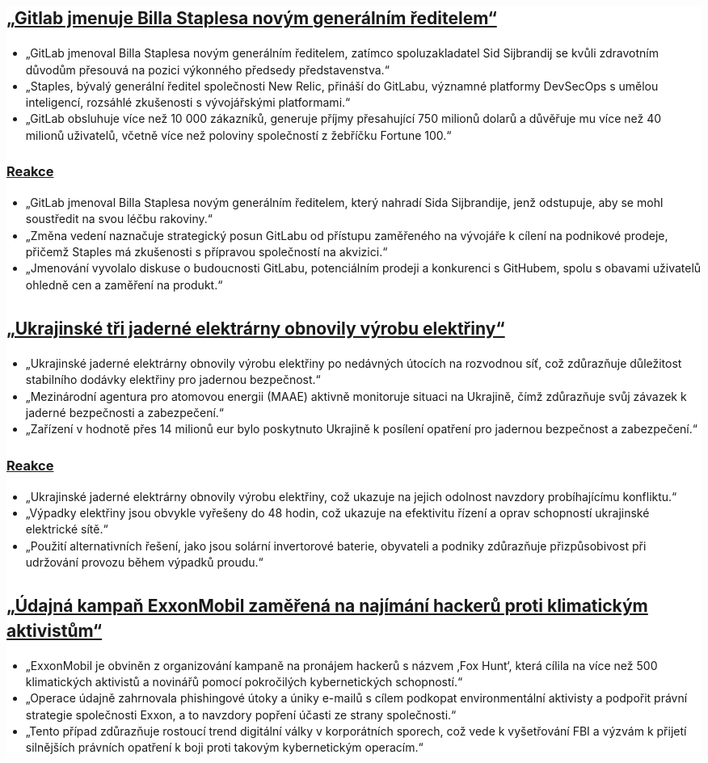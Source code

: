 ## [„Gitlab jmenuje Billa Staplesa novým generálním ředitelem“](https://www.businesswire.com/news/home/20241205391064/en/GitLab-Names-Bill-Staples-as-New-CEO)

- „GitLab jmenoval Billa Staplesa novým generálním ředitelem, zatímco spoluzakladatel Sid Sijbrandij se kvůli zdravotním důvodům přesouvá na pozici výkonného předsedy představenstva.“
- „Staples, bývalý generální ředitel společnosti New Relic, přináší do GitLabu, významné platformy DevSecOps s umělou inteligencí, rozsáhlé zkušenosti s vývojářskými platformami.“
- „GitLab obsluhuje více než 10 000 zákazníků, generuje příjmy přesahující 750 milionů dolarů a důvěřuje mu více než 40 milionů uživatelů, včetně více než poloviny společností z žebříčku Fortune 100.“

### [Reakce](https://news.ycombinator.com/item?id=42333052)

- „GitLab jmenoval Billa Staplesa novým generálním ředitelem, který nahradí Sida Sijbrandije, jenž odstupuje, aby se mohl soustředit na svou léčbu rakoviny.“
- „Změna vedení naznačuje strategický posun GitLabu od přístupu zaměřeného na vývojáře k cílení na podnikové prodeje, přičemž Staples má zkušenosti s přípravou společností na akvizici.“
- „Jmenování vyvolalo diskuse o budoucnosti GitLabu, potenciálním prodeji a konkurenci s GitHubem, spolu s obavami uživatelů ohledně cen a zaměření na produkt.“

## [„Ukrajinské tři jaderné elektrárny obnovily výrobu elektřiny“](https://www.iaea.org/newscenter/pressreleases/update-263-iaea-director-general-statement-on-situation-in-ukraine)

- „Ukrajinské jaderné elektrárny obnovily výrobu elektřiny po nedávných útocích na rozvodnou síť, což zdůrazňuje důležitost stabilního dodávky elektřiny pro jadernou bezpečnost.“
- „Mezinárodní agentura pro atomovou energii (MAAE) aktivně monitoruje situaci na Ukrajině, čímž zdůrazňuje svůj závazek k jaderné bezpečnosti a zabezpečení.“
- „Zařízení v hodnotě přes 14 milionů eur bylo poskytnuto Ukrajině k posílení opatření pro jadernou bezpečnost a zabezpečení.“

### [Reakce](https://news.ycombinator.com/item?id=42337980)

- „Ukrajinské jaderné elektrárny obnovily výrobu elektřiny, což ukazuje na jejich odolnost navzdory probíhajícímu konfliktu.“
- „Výpadky elektřiny jsou obvykle vyřešeny do 48 hodin, což ukazuje na efektivitu řízení a oprav schopností ukrajinské elektrické sítě.“
- „Použití alternativních řešení, jako jsou solární invertorové baterie, obyvateli a podniky zdůrazňuje přizpůsobivost při udržování provozu během výpadků proudu.“

## [„Údajná kampaň ExxonMobil zaměřená na najímání hackerů proti klimatickým aktivistům“](https://www.vulnu.com/p/inside-exxonmobils-alleged-hack-for-hire-campaign-targeting-climate-activists)

- „ExxonMobil je obviněn z organizování kampaně na pronájem hackerů s názvem ‚Fox Hunt‘, která cílila na více než 500 klimatických aktivistů a novinářů pomocí pokročilých kybernetických schopností.“
- „Operace údajně zahrnovala phishingové útoky a úniky e-mailů s cílem podkopat environmentální aktivisty a podpořit právní strategie společnosti Exxon, a to navzdory popření účasti ze strany společnosti.“
- „Tento případ zdůrazňuje rostoucí trend digitální války v korporátních sporech, což vede k vyšetřování FBI a výzvám k přijetí silnějších právních opatření k boji proti takovým kybernetickým operacím.“
